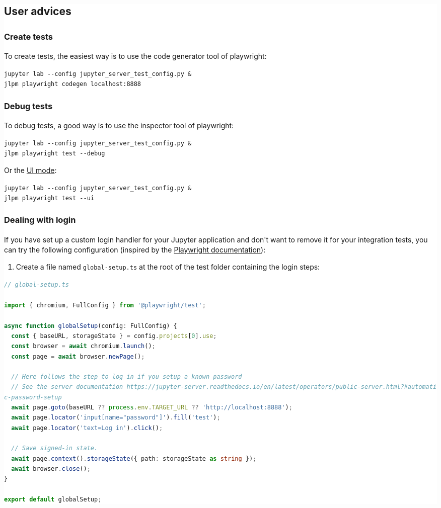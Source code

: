 ## User advices

### Create tests

To create tests, the easiest way is to use the code generator tool of playwright:

```
jupyter lab --config jupyter_server_test_config.py &
jlpm playwright codegen localhost:8888
```

### Debug tests

To debug tests, a good way is to use the inspector tool of playwright:

```
jupyter lab --config jupyter_server_test_config.py &
jlpm playwright test --debug
```

Or the [UI mode](https://playwright.dev/docs/test-ui-mode):

```
jupyter lab --config jupyter_server_test_config.py &
jlpm playwright test --ui
```

### Dealing with login

If you have set up a custom login handler for your Jupyter application and don't want to remove it
for your integration tests, you can try the following configuration (inspired by the
[Playwright documentation](https://playwright.dev/docs/test-global-setup-teardown)):

1. Create a file named `global-setup.ts` at the root of the test folder containing the login steps:

```typescript
// global-setup.ts

import { chromium, FullConfig } from '@playwright/test';

async function globalSetup(config: FullConfig) {
  const { baseURL, storageState } = config.projects[0].use;
  const browser = await chromium.launch();
  const page = await browser.newPage();

  // Here follows the step to log in if you setup a known password
  // See the server documentation https://jupyter-server.readthedocs.io/en/latest/operators/public-server.html?#automatic-password-setup
  await page.goto(baseURL ?? process.env.TARGET_URL ?? 'http://localhost:8888');
  await page.locator('input[name="password"]').fill('test');
  await page.locator('text=Log in').click();

  // Save signed-in state.
  await page.context().storageState({ path: storageState as string });
  await browser.close();
}

export default globalSetup;
```
